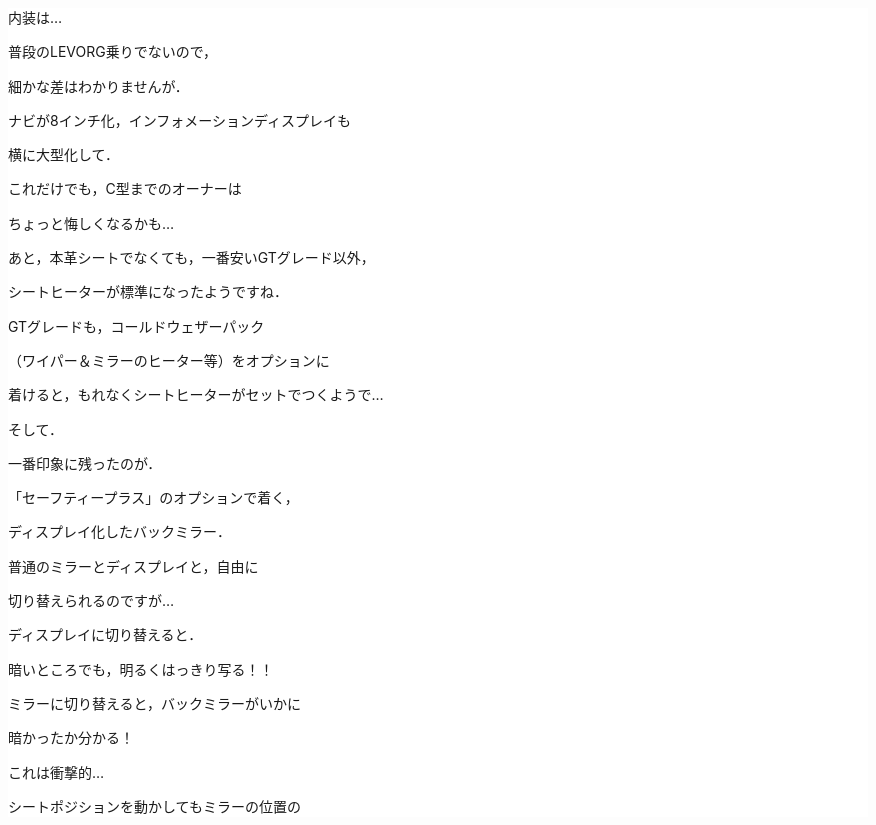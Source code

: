 
内装は…


普段のLEVORG乗りでないので，


細かな差はわかりませんが．


ナビが8インチ化，インフォメーションディスプレイも


横に大型化して．


これだけでも，C型までのオーナーは


ちょっと悔しくなるかも…


あと，本革シートでなくても，一番安いGTグレード以外，


シートヒーターが標準になったようですね．


GTグレードも，コールドウェザーパック


（ワイパー＆ミラーのヒーター等）をオプションに


着けると，もれなくシートヒーターがセットでつくようで…





そして．


一番印象に残ったのが．


「セーフティープラス」のオプションで着く，


ディスプレイ化したバックミラー．


普通のミラーとディスプレイと，自由に


切り替えられるのですが…


ディスプレイに切り替えると．


暗いところでも，明るくはっきり写る！！


ミラーに切り替えると，バックミラーがいかに


暗かったか分かる！


これは衝撃的…


シートポジションを動かしてもミラーの位置の
